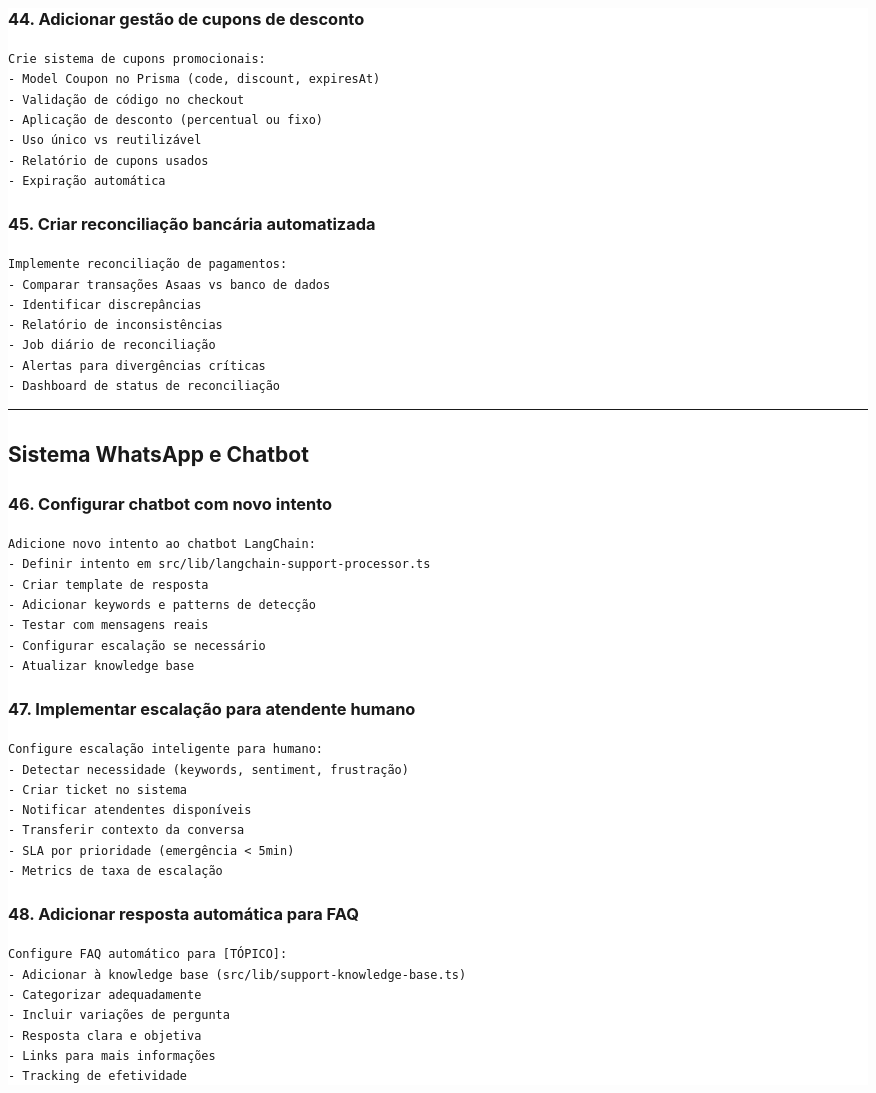 ### 44. Adicionar gestão de cupons de desconto
```
Crie sistema de cupons promocionais:
- Model Coupon no Prisma (code, discount, expiresAt)
- Validação de código no checkout
- Aplicação de desconto (percentual ou fixo)
- Uso único vs reutilizável
- Relatório de cupons usados
- Expiração automática
```

### 45. Criar reconciliação bancária automatizada
```
Implemente reconciliação de pagamentos:
- Comparar transações Asaas vs banco de dados
- Identificar discrepâncias
- Relatório de inconsistências
- Job diário de reconciliação
- Alertas para divergências críticas
- Dashboard de status de reconciliação
```

---

## Sistema WhatsApp e Chatbot

### 46. Configurar chatbot com novo intento
```
Adicione novo intento ao chatbot LangChain:
- Definir intento em src/lib/langchain-support-processor.ts
- Criar template de resposta
- Adicionar keywords e patterns de detecção
- Testar com mensagens reais
- Configurar escalação se necessário
- Atualizar knowledge base
```

### 47. Implementar escalação para atendente humano
```
Configure escalação inteligente para humano:
- Detectar necessidade (keywords, sentiment, frustração)
- Criar ticket no sistema
- Notificar atendentes disponíveis
- Transferir contexto da conversa
- SLA por prioridade (emergência < 5min)
- Metrics de taxa de escalação
```

### 48. Adicionar resposta automática para FAQ
```
Configure FAQ automático para [TÓPICO]:
- Adicionar à knowledge base (src/lib/support-knowledge-base.ts)
- Categorizar adequadamente
- Incluir variações de pergunta
- Resposta clara e objetiva
- Links para mais informações
- Tracking de efetividade
```
